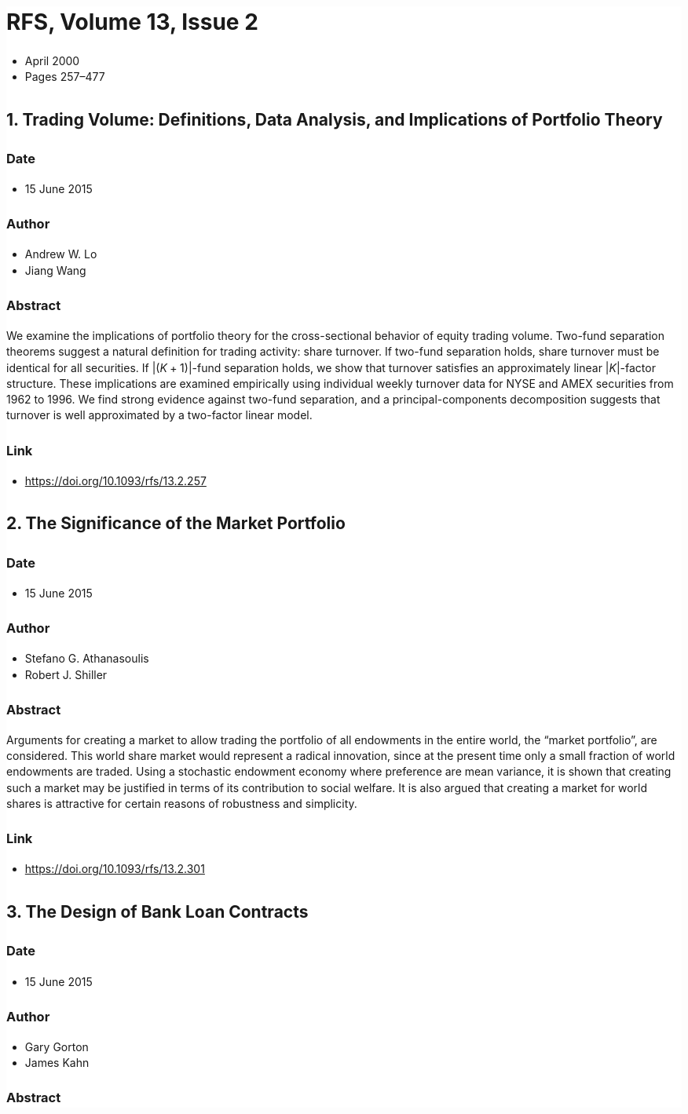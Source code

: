# RFS, Volume 13, Issue 2
- April 2000
- Pages 257–477

## 1. Trading Volume: Definitions, Data Analysis, and Implications of Portfolio Theory
### Date
- 15 June 2015
### Author
- Andrew W. Lo
- Jiang Wang
### Abstract
We examine the implications of portfolio theory for the cross-sectional behavior of equity trading volume. Two-fund separation theorems suggest a natural definition for trading activity: share turnover. If two-fund separation holds, share turnover must be identical for all securities. If |$(K + 1)$|-fund separation holds, we show that turnover satisfies an approximately linear |$K$|-factor structure. These implications are examined empirically using individual weekly turnover data for NYSE and AMEX securities from 1962 to 1996. We find strong evidence against two-fund separation, and a principal-components decomposition suggests that turnover is well approximated by a two-factor linear model.
### Link
- https://doi.org/10.1093/rfs/13.2.257

## 2. The Significance of the Market Portfolio
### Date
- 15 June 2015
### Author
- Stefano G. Athanasoulis
- Robert J. Shiller
### Abstract
Arguments for creating a market to allow trading the portfolio of all endowments in the entire world, the “market portfolio”, are considered. This world share market would represent a radical innovation, since at the present time only a small fraction of world endowments are traded. Using a stochastic endowment economy where preference are mean variance, it is shown that creating such a market may be justified in terms of its contribution to social welfare. It is also argued that creating a market for world shares is attractive for certain reasons of robustness and simplicity.
### Link
- https://doi.org/10.1093/rfs/13.2.301

## 3. The Design of Bank Loan Contracts
### Date
- 15 June 2015
### Author
- Gary Gorton
- James Kahn
### Abstract
